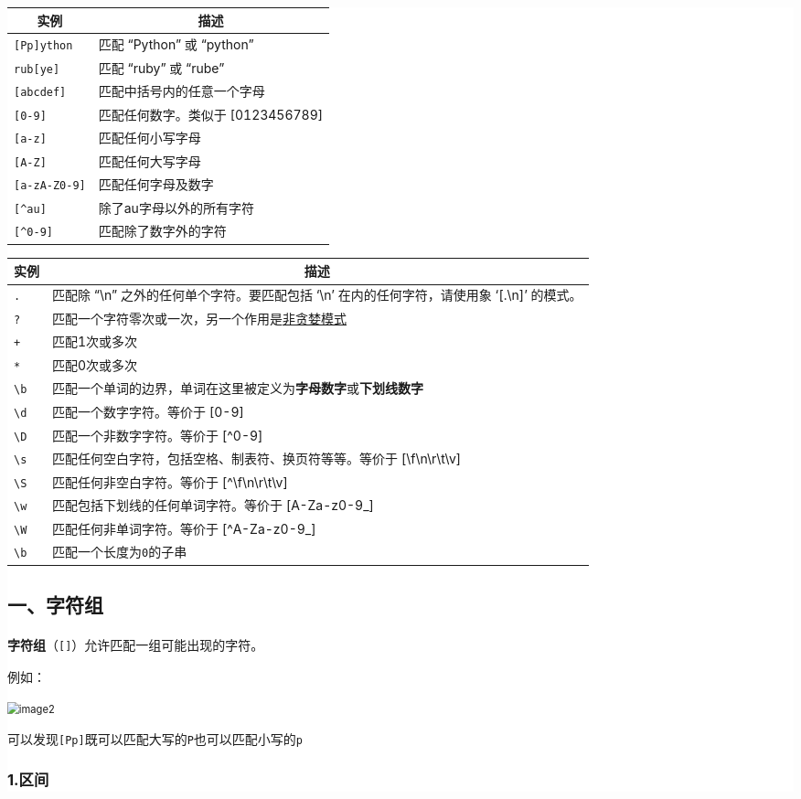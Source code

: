| 实例          | 描述                              |
| ------------- | --------------------------------- |
| `[Pp]ython`   | 匹配 “Python” 或 “python”         |
| `rub[ye]`     | 匹配 “ruby” 或 “rube”             |
| `[abcdef]`    | 匹配中括号内的任意一个字母        |
| `[0-9]`       | 匹配任何数字。类似于 [0123456789] |
| `[a-z]`       | 匹配任何小写字母                  |
| `[A-Z]`       | 匹配任何大写字母                  |
| `[a-zA-Z0-9]` | 匹配任何字母及数字                |
| `[^au]`       | 除了au字母以外的所有字符          |
| `[^0-9]`      | 匹配除了数字外的字符              |

| 实例 | 描述                                                         |
| ---- | ------------------------------------------------------------ |
| `.`  | 匹配除 “\n” 之外的任何单个字符。要匹配包括 ‘\n’ 在内的任何字符，请使用象 ‘[.\n]’ 的模式。 |
| `?`  | 匹配一个字符零次或一次，另一个作用是<a href="#tanlan">非贪婪模式</a> |
| `+`  | 匹配1次或多次                                                |
| `*`  | 匹配0次或多次                                                |
| `\b` | 匹配一个单词的边界，单词在这里被定义为**字母数字**或**下划线数字** |
| `\d` | 匹配一个数字字符。等价于 [0-9]                               |
| `\D` | 匹配一个非数字字符。等价于 [\^0-9]                           |
| `\s` | 匹配任何空白字符，包括空格、制表符、换页符等等。等价于 [\f\n\r\t\v] |
| `\S` | 匹配任何非空白字符。等价于 [\^\f\n\r\t\v]                    |
| `\w` | 匹配包括下划线的任何单词字符。等价于 [A-Za-z0-9_]            |
| `\W` | 匹配任何非单词字符。等价于 [\^A-Za-z0-9_]                    |
| `\b` | 匹配一个长度为`0`的子串                                      |

## 一、字符组

**字符组**（`[]`）允许匹配一组可能出现的字符。

例如：

<img src="https://raw.githubusercontent.com/Famezyy/picture/master/notePictureBed/cmVnZXhfY2hhcHRlcjEvaW1hZ2VzL2NoYXB0ZXIxL2ltYWdlMi5wbmc=-9b984837d6d6691b542f407ef5145d60-bc73f6.png" alt="image2" style="zoom:80%;" />

可以发现`[Pp]`既可以匹配大写的`P`也可以匹配小写的`p`

### 1.区间
